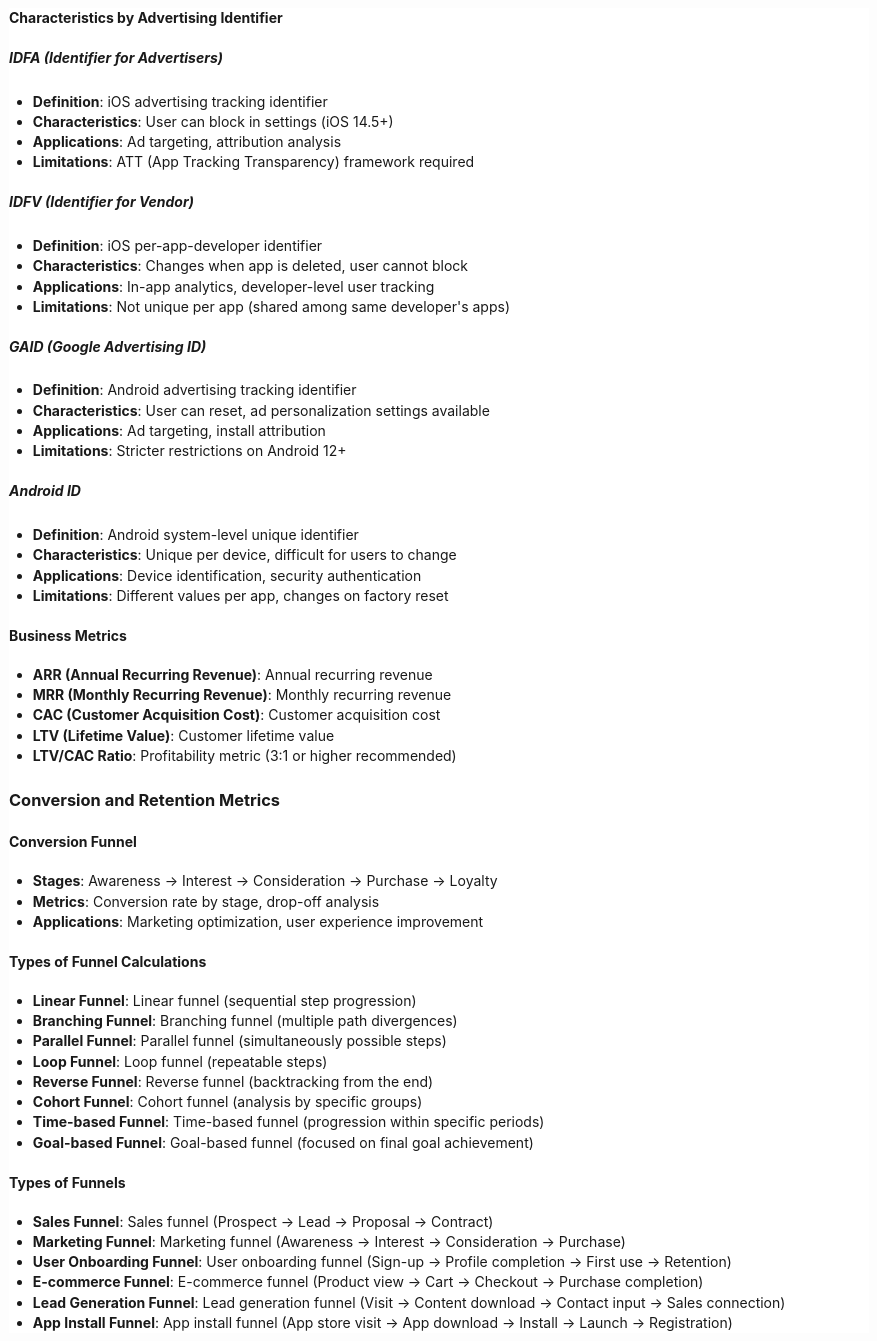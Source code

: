 #### **Characteristics by Advertising Identifier**

##### **IDFA (Identifier for Advertisers)**
- **Definition**: iOS advertising tracking identifier
- **Characteristics**: User can block in settings (iOS 14.5+)
- **Applications**: Ad targeting, attribution analysis
- **Limitations**: ATT (App Tracking Transparency) framework required

##### **IDFV (Identifier for Vendor)**
- **Definition**: iOS per-app-developer identifier
- **Characteristics**: Changes when app is deleted, user cannot block
- **Applications**: In-app analytics, developer-level user tracking
- **Limitations**: Not unique per app (shared among same developer's apps)

##### **GAID (Google Advertising ID)**
- **Definition**: Android advertising tracking identifier
- **Characteristics**: User can reset, ad personalization settings available
- **Applications**: Ad targeting, install attribution
- **Limitations**: Stricter restrictions on Android 12+

##### **Android ID**
- **Definition**: Android system-level unique identifier
- **Characteristics**: Unique per device, difficult for users to change
- **Applications**: Device identification, security authentication
- **Limitations**: Different values per app, changes on factory reset


#### **Business Metrics**
- **ARR (Annual Recurring Revenue)**: Annual recurring revenue
- **MRR (Monthly Recurring Revenue)**: Monthly recurring revenue
- **CAC (Customer Acquisition Cost)**: Customer acquisition cost
- **LTV (Lifetime Value)**: Customer lifetime value
- **LTV/CAC Ratio**: Profitability metric (3:1 or higher recommended)

### Conversion and Retention Metrics

#### **Conversion Funnel**
- **Stages**: Awareness → Interest → Consideration → Purchase → Loyalty
- **Metrics**: Conversion rate by stage, drop-off analysis
- **Applications**: Marketing optimization, user experience improvement

#### **Types of Funnel Calculations**
- **Linear Funnel**: Linear funnel (sequential step progression)
- **Branching Funnel**: Branching funnel (multiple path divergences)
- **Parallel Funnel**: Parallel funnel (simultaneously possible steps)
- **Loop Funnel**: Loop funnel (repeatable steps)
- **Reverse Funnel**: Reverse funnel (backtracking from the end)
- **Cohort Funnel**: Cohort funnel (analysis by specific groups)
- **Time-based Funnel**: Time-based funnel (progression within specific periods)
- **Goal-based Funnel**: Goal-based funnel (focused on final goal achievement)

#### **Types of Funnels**
- **Sales Funnel**: Sales funnel (Prospect → Lead → Proposal → Contract)
- **Marketing Funnel**: Marketing funnel (Awareness → Interest → Consideration → Purchase)
- **User Onboarding Funnel**: User onboarding funnel (Sign-up → Profile completion → First use → Retention)
- **E-commerce Funnel**: E-commerce funnel (Product view → Cart → Checkout → Purchase completion)
- **Lead Generation Funnel**: Lead generation funnel (Visit → Content download → Contact input → Sales connection)
- **App Install Funnel**: App install funnel (App store visit → App download → Install → Launch → Registration)
